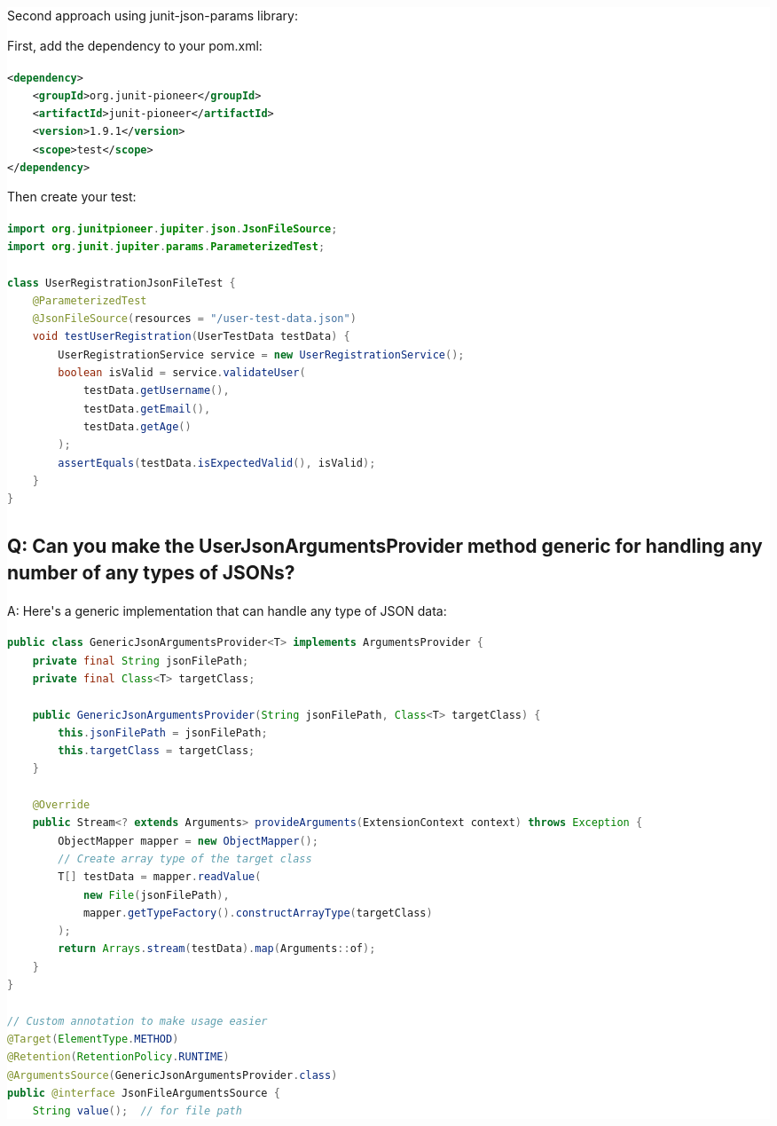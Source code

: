Second approach using junit-json-params library:

First, add the dependency to your pom.xml:
```xml
<dependency>
    <groupId>org.junit-pioneer</groupId>
    <artifactId>junit-pioneer</artifactId>
    <version>1.9.1</version>
    <scope>test</scope>
</dependency>
```

Then create your test:
```java
import org.junitpioneer.jupiter.json.JsonFileSource;
import org.junit.jupiter.params.ParameterizedTest;

class UserRegistrationJsonFileTest {
    @ParameterizedTest
    @JsonFileSource(resources = "/user-test-data.json")
    void testUserRegistration(UserTestData testData) {
        UserRegistrationService service = new UserRegistrationService();
        boolean isValid = service.validateUser(
            testData.getUsername(), 
            testData.getEmail(), 
            testData.getAge()
        );
        assertEquals(testData.isExpectedValid(), isValid);
    }
}
```

## Q: Can you make the UserJsonArgumentsProvider method generic for handling any number of any types of JSONs?

A: Here's a generic implementation that can handle any type of JSON data:

```java
public class GenericJsonArgumentsProvider<T> implements ArgumentsProvider {
    private final String jsonFilePath;
    private final Class<T> targetClass;

    public GenericJsonArgumentsProvider(String jsonFilePath, Class<T> targetClass) {
        this.jsonFilePath = jsonFilePath;
        this.targetClass = targetClass;
    }

    @Override
    public Stream<? extends Arguments> provideArguments(ExtensionContext context) throws Exception {
        ObjectMapper mapper = new ObjectMapper();
        // Create array type of the target class
        T[] testData = mapper.readValue(
            new File(jsonFilePath),
            mapper.getTypeFactory().constructArrayType(targetClass)
        );
        return Arrays.stream(testData).map(Arguments::of);
    }
}

// Custom annotation to make usage easier
@Target(ElementType.METHOD)
@Retention(RetentionPolicy.RUNTIME)
@ArgumentsSource(GenericJsonArgumentsProvider.class)
public @interface JsonFileArgumentsSource {
    String value();  // for file path
```